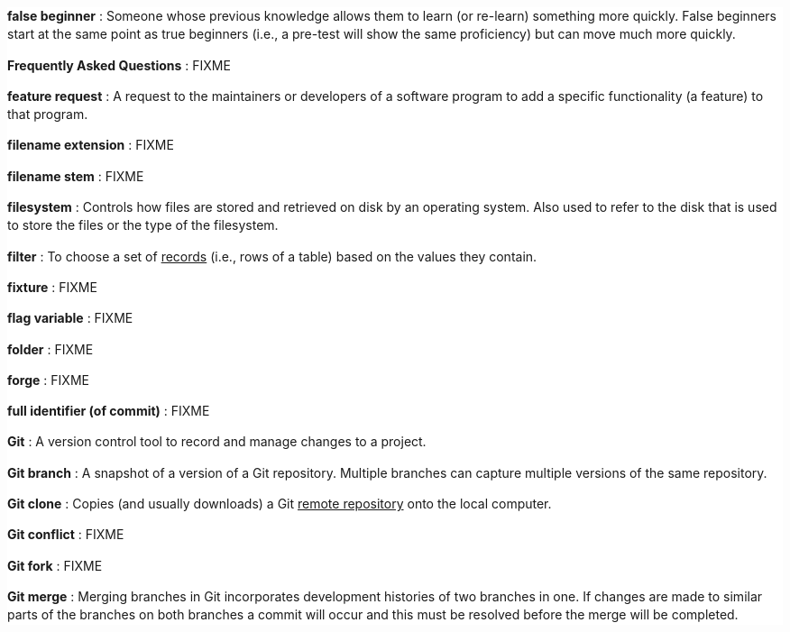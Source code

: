 **false beginner**<a id="false_beginner"></a>
:   Someone whose previous knowledge allows them to learn (or re-learn) something more quickly.  False beginners start at the same point as true beginners (i.e., a pre-test will show the same proficiency) but can move much more quickly.

**Frequently Asked Questions**<a id="faq"></a>
:   FIXME

**feature request**<a id="feature_request"></a>
:   A request to the maintainers or developers of a software program to add a specific functionality (a feature) to that program.

**filename extension**<a id="filename_extension"></a>
:   FIXME

**filename stem**<a id="filename_stem"></a>
:   FIXME

**filesystem**<a id="filesystem"></a>
:   Controls how files are stored and retrieved on disk by an operating system. Also used to refer to the disk that is used to store the files or the type of the filesystem.

**filter**<a id="filter"></a>
:   To choose a set of [records](#record) (i.e., rows of a table) based on the values they contain.

**fixture**<a id="fixture"></a>
:   FIXME

**flag variable**<a id="flag_variable"></a>
:   FIXME

**folder**<a id="folder"></a>
:   FIXME

**forge**<a id="forge"></a>
:   FIXME

**full identifier (of commit)**<a id="full_identifier_git"></a>
:   FIXME

**Git**<a id="git"></a>
:   A version control tool to record and manage changes to a project.

**Git branch**<a id="git_branch"></a>
:   A snapshot of a version of a Git repository. Multiple branches can capture multiple versions of the same repository.

**Git clone**<a id="git_clone"></a>
:   Copies (and usually downloads) a Git [remote repository](#remote_repository) onto the local computer.

**Git conflict**<a id="git_conflict"></a>
:   FIXME

**Git fork**<a id="git_fork"></a>
:   FIXME

**Git merge**<a id="git_merge"></a>
:   Merging branches in Git incorporates development histories of two branches in one. If changes are made to similar parts of the branches on both branches a commit will occur and this must be resolved before the merge will be completed.

